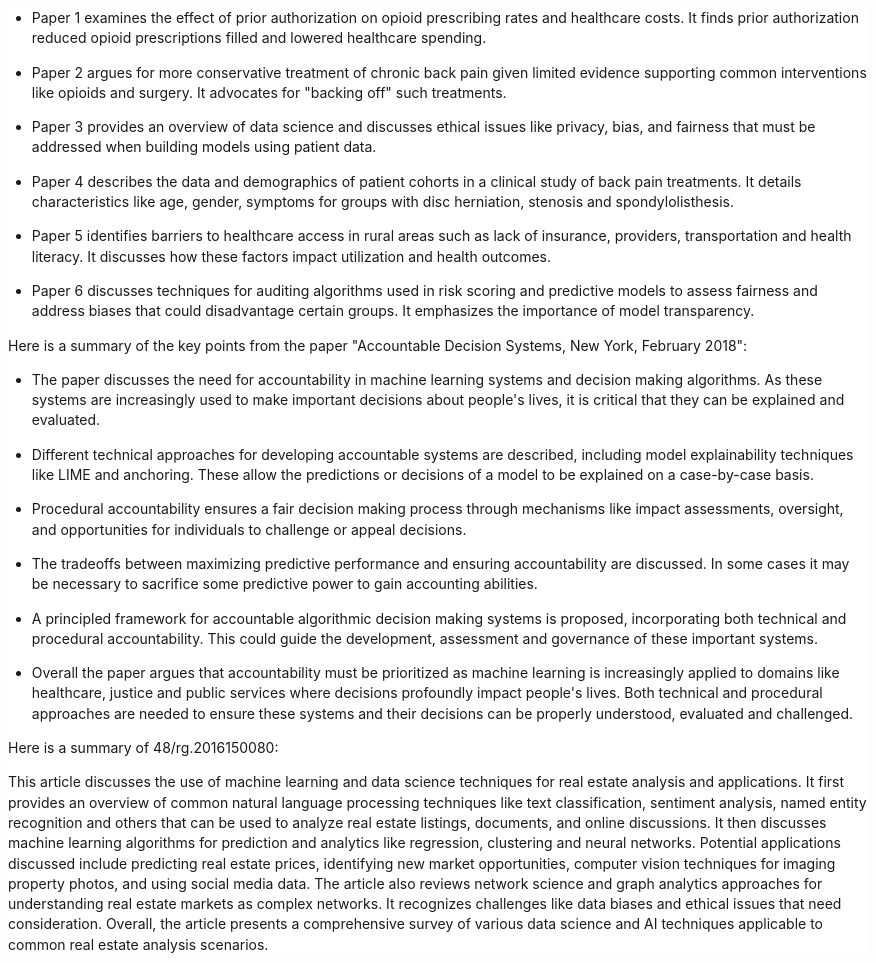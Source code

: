 - Paper 1 examines the effect of prior authorization on opioid prescribing rates and healthcare costs. It finds prior authorization reduced opioid prescriptions filled and lowered healthcare spending. 

- Paper 2 argues for more conservative treatment of chronic back pain given limited evidence supporting common interventions like opioids and surgery. It advocates for "backing off" such treatments.

- Paper 3 provides an overview of data science and discusses ethical issues like privacy, bias, and fairness that must be addressed when building models using patient data. 

- Paper 4 describes the data and demographics of patient cohorts in a clinical study of back pain treatments. It details characteristics like age, gender, symptoms for groups with disc herniation, stenosis and spondylolisthesis. 

- Paper 5 identifies barriers to healthcare access in rural areas such as lack of insurance, providers, transportation and health literacy. It discusses how these factors impact utilization and health outcomes.

- Paper 6 discusses techniques for auditing algorithms used in risk scoring and predictive models to assess fairness and address biases that could disadvantage certain groups. It emphasizes the importance of model transparency.

 Here is a summary of the key points from the paper "Accountable Decision Systems, New York, February 2018":

- The paper discusses the need for accountability in machine learning systems and decision making algorithms. As these systems are increasingly used to make important decisions about people's lives, it is critical that they can be explained and evaluated. 

- Different technical approaches for developing accountable systems are described, including model explainability techniques like LIME and anchoring. These allow the predictions or decisions of a model to be explained on a case-by-case basis. 

- Procedural accountability ensures a fair decision making process through mechanisms like impact assessments, oversight, and opportunities for individuals to challenge or appeal decisions. 

- The tradeoffs between maximizing predictive performance and ensuring accountability are discussed. In some cases it may be necessary to sacrifice some predictive power to gain accounting abilities. 

- A principled framework for accountable algorithmic decision making systems is proposed, incorporating both technical and procedural accountability. This could guide the development, assessment and governance of these important systems.

- Overall the paper argues that accountability must be prioritized as machine learning is increasingly applied to domains like healthcare, justice and public services where decisions profoundly impact people's lives. Both technical and procedural approaches are needed to ensure these systems and their decisions can be properly understood, evaluated and challenged.

 Here is a summary of 48/rg.2016150080:

This article discusses the use of machine learning and data science techniques for real estate analysis and applications. It first provides an overview of common natural language processing techniques like text classification, sentiment analysis, named entity recognition and others that can be used to analyze real estate listings, documents, and online discussions. It then discusses machine learning algorithms for prediction and analytics like regression, clustering and neural networks. Potential applications discussed include predicting real estate prices, identifying new market opportunities, computer vision techniques for imaging property photos, and using social media data. The article also reviews network science and graph analytics approaches for understanding real estate markets as complex networks. It recognizes challenges like data biases and ethical issues that need consideration. Overall, the article presents a comprehensive survey of various data science and AI techniques applicable to common real estate analysis scenarios.
